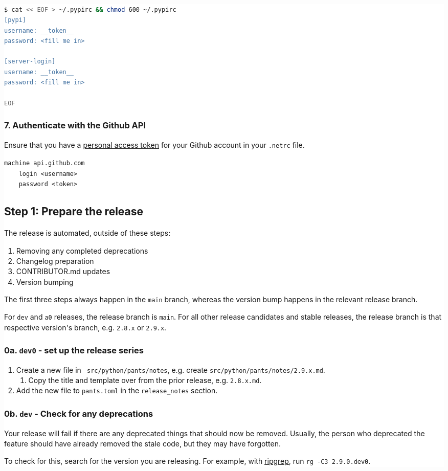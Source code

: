 ```bash
$ cat << EOF > ~/.pypirc && chmod 600 ~/.pypirc
[pypi]
username: __token__
password: <fill me in>

[server-login]
username: __token__
password: <fill me in>

EOF
```

### 7. Authenticate with the Github API

Ensure that you have a [personal access token](https://docs.github.com/en/authentication/keeping-your-account-and-data-secure/creating-a-personal-access-token) for your Github account in your `.netrc` file.

```
machine api.github.com
    login <username>
    password <token>
```

Step 1: Prepare the release
---------------------------

The release is automated, outside of these steps:

1. Removing any completed deprecations
2. Changelog preparation
3. CONTRIBUTOR.md updates
4. Version bumping

The first three steps always happen in the `main` branch, whereas the version bump happens in the relevant release branch. 

For `dev` and `a0` releases, the release branch is `main`. For all other release candidates and stable releases, the release branch is that respective version's branch, e.g. `2.8.x` or `2.9.x`.

### 0a. `dev0` - set up the release series

1. Create a new file in ` src/python/pants/notes`, e.g. create  `src/python/pants/notes/2.9.x.md`.
   1. Copy the title and template over from the prior release, e.g. `2.8.x.md`.
2. Add the new file to `pants.toml` in the `release_notes` section.

### 0b. `dev` - Check for any deprecations

Your release will fail if there are any deprecated things that should now be removed. Usually, the person who deprecated the feature should have already removed the stale code, but they may have forgotten.

To check for this, search for the version you are releasing. For example, with [ripgrep](https://github.com/BurntSushi/ripgrep), run `rg -C3 2.9.0.dev0`.
